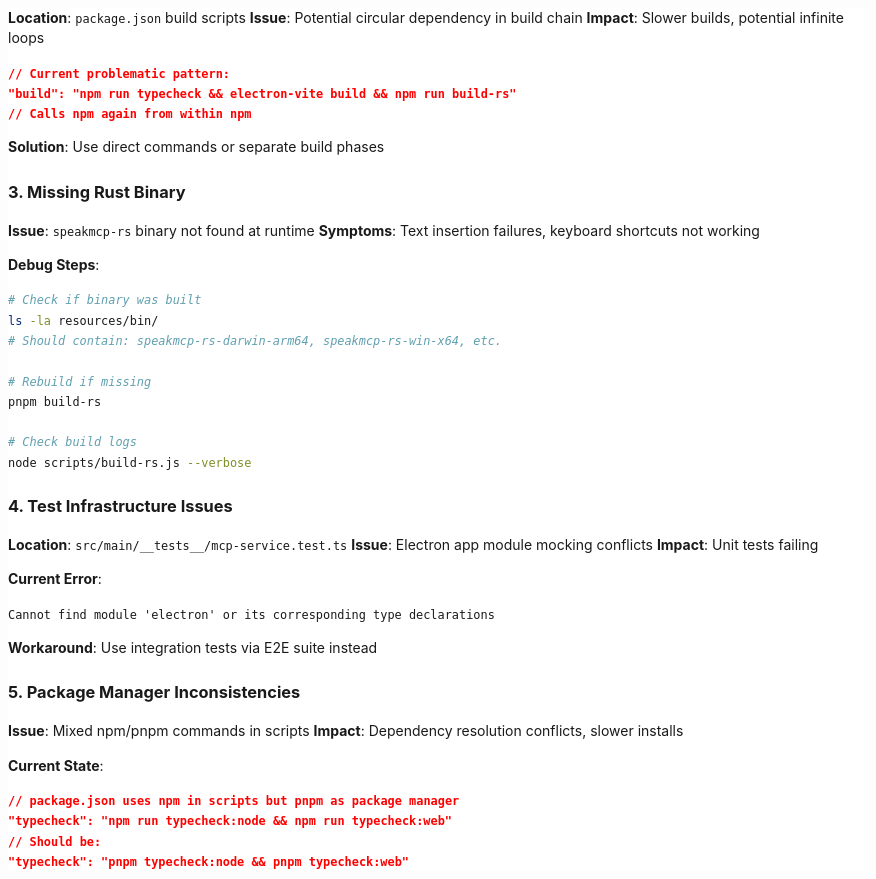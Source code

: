 **Location**: `package.json` build scripts
**Issue**: Potential circular dependency in build chain
**Impact**: Slower builds, potential infinite loops

```json
// Current problematic pattern:
"build": "npm run typecheck && electron-vite build && npm run build-rs"
// Calls npm again from within npm
```

**Solution**: Use direct commands or separate build phases

### 3. Missing Rust Binary

**Issue**: `speakmcp-rs` binary not found at runtime
**Symptoms**: Text insertion failures, keyboard shortcuts not working

**Debug Steps**:
```bash
# Check if binary was built
ls -la resources/bin/
# Should contain: speakmcp-rs-darwin-arm64, speakmcp-rs-win-x64, etc.

# Rebuild if missing
pnpm build-rs

# Check build logs
node scripts/build-rs.js --verbose
```

### 4. Test Infrastructure Issues

**Location**: `src/main/__tests__/mcp-service.test.ts`
**Issue**: Electron app module mocking conflicts
**Impact**: Unit tests failing

**Current Error**:
```
Cannot find module 'electron' or its corresponding type declarations
```

**Workaround**: Use integration tests via E2E suite instead

### 5. Package Manager Inconsistencies

**Issue**: Mixed npm/pnpm commands in scripts
**Impact**: Dependency resolution conflicts, slower installs

**Current State**:
```json
// package.json uses npm in scripts but pnpm as package manager
"typecheck": "npm run typecheck:node && npm run typecheck:web"
// Should be:  
"typecheck": "pnpm typecheck:node && pnpm typecheck:web"
```
